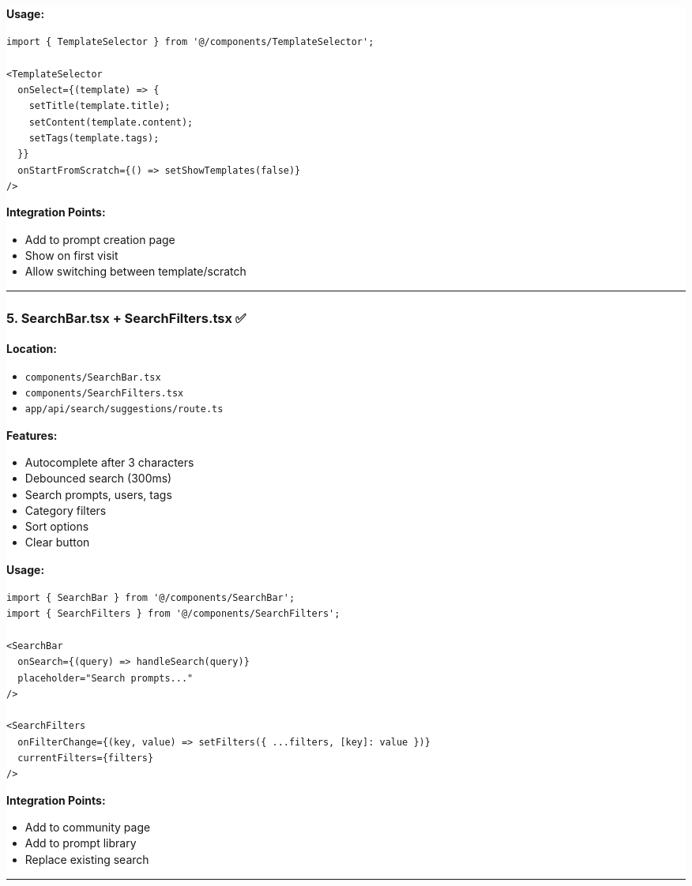**Usage:**
```tsx
import { TemplateSelector } from '@/components/TemplateSelector';

<TemplateSelector
  onSelect={(template) => {
    setTitle(template.title);
    setContent(template.content);
    setTags(template.tags);
  }}
  onStartFromScratch={() => setShowTemplates(false)}
/>
```

**Integration Points:**
- Add to prompt creation page
- Show on first visit
- Allow switching between template/scratch

---

### 5. SearchBar.tsx + SearchFilters.tsx ✅
**Location:** 
- `components/SearchBar.tsx`
- `components/SearchFilters.tsx`
- `app/api/search/suggestions/route.ts`

**Features:**
- Autocomplete after 3 characters
- Debounced search (300ms)
- Search prompts, users, tags
- Category filters
- Sort options
- Clear button

**Usage:**
```tsx
import { SearchBar } from '@/components/SearchBar';
import { SearchFilters } from '@/components/SearchFilters';

<SearchBar
  onSearch={(query) => handleSearch(query)}
  placeholder="Search prompts..."
/>

<SearchFilters
  onFilterChange={(key, value) => setFilters({ ...filters, [key]: value })}
  currentFilters={filters}
/>
```

**Integration Points:**
- Add to community page
- Add to prompt library
- Replace existing search

---